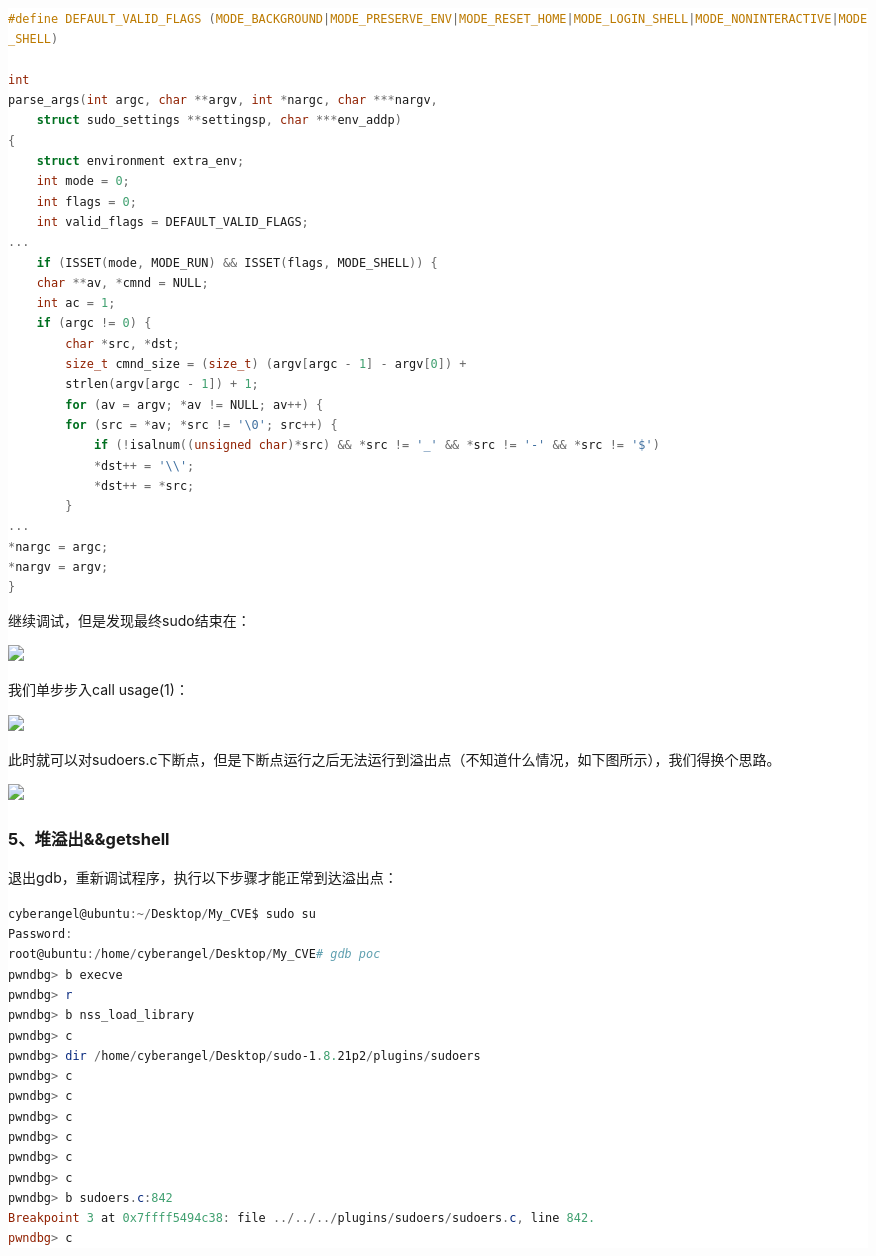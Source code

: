 ```c
#define DEFAULT_VALID_FLAGS	(MODE_BACKGROUND|MODE_PRESERVE_ENV|MODE_RESET_HOME|MODE_LOGIN_SHELL|MODE_NONINTERACTIVE|MODE_SHELL)

int
parse_args(int argc, char **argv, int *nargc, char ***nargv,
    struct sudo_settings **settingsp, char ***env_addp)
{
    struct environment extra_env;
    int mode = 0;
    int flags = 0;
    int valid_flags = DEFAULT_VALID_FLAGS;
...
    if (ISSET(mode, MODE_RUN) && ISSET(flags, MODE_SHELL)) {
	char **av, *cmnd = NULL;
	int ac = 1;
	if (argc != 0) {
	    char *src, *dst;
	    size_t cmnd_size = (size_t) (argv[argc - 1] - argv[0]) +
		strlen(argv[argc - 1]) + 1;
	    for (av = argv; *av != NULL; av++) {
		for (src = *av; *src != '\0'; src++) {
		    if (!isalnum((unsigned char)*src) && *src != '_' && *src != '-' && *src != '$')
			*dst++ = '\\';
		    *dst++ = *src;
		}
...
*nargc = argc;
*nargv = argv;
}
```

继续调试，但是发现最终sudo结束在：

![](https://cdn.nlark.com/yuque/0/2021/png/574026/1612769056986-4fcdec64-89d8-4b03-b140-df85c029bbd0.png)

我们单步步入call usage(1)：

![](https://cdn.nlark.com/yuque/0/2021/png/574026/1612769173302-59185a5a-e5c9-4cad-af7b-b1a62ca14c67.png)

此时就可以对sudoers.c下断点，但是下断点运行之后无法运行到溢出点（不知道什么情况，如下图所示），我们得换个思路。

![](https://cdn.nlark.com/yuque/0/2021/png/574026/1612783842950-29103c2f-a4ac-449b-8d7b-484ae10a8af5.png)

### 5、堆溢出&&getshell
退出gdb，重新调试程序，执行以下步骤才能正常到达溢出点：

```powershell
cyberangel@ubuntu:~/Desktop/My_CVE$ sudo su
Password: 
root@ubuntu:/home/cyberangel/Desktop/My_CVE# gdb poc
pwndbg> b execve
pwndbg> r
pwndbg> b nss_load_library 
pwndbg> c
pwndbg> dir /home/cyberangel/Desktop/sudo-1.8.21p2/plugins/sudoers
pwndbg> c
pwndbg> c
pwndbg> c
pwndbg> c
pwndbg> c
pwndbg> c
pwndbg> b sudoers.c:842
Breakpoint 3 at 0x7ffff5494c38: file ../../../plugins/sudoers/sudoers.c, line 842.
pwndbg> c
```